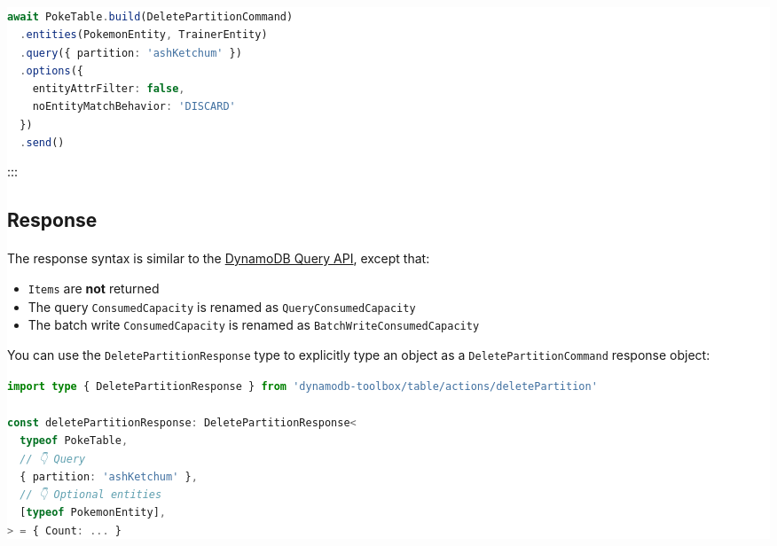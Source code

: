 </TabItem>
<TabItem value="entity-attr" label="Entity Attr.">

```ts
await PokeTable.build(DeletePartitionCommand)
  .entities(PokemonEntity, TrainerEntity)
  .query({ partition: 'ashKetchum' })
  .options({
    entityAttrFilter: false,
    noEntityMatchBehavior: 'DISCARD'
  })
  .send()
```

</TabItem>
</Tabs>

:::

## Response

The response syntax is similar to the [DynamoDB Query API](https://docs.aws.amazon.com/amazondynamodb/latest/APIReference/API_Query.html#API_Query_ResponseElements), except that:

- `Items` are **not** returned
- The query `ConsumedCapacity` is renamed as `QueryConsumedCapacity`
- The batch write `ConsumedCapacity` is renamed as `BatchWriteConsumedCapacity`

You can use the `DeletePartitionResponse` type to explicitly type an object as a `DeletePartitionCommand` response object:

```ts
import type { DeletePartitionResponse } from 'dynamodb-toolbox/table/actions/deletePartition'

const deletePartitionResponse: DeletePartitionResponse<
  typeof PokeTable,
  // 👇 Query
  { partition: 'ashKetchum' },
  // 👇 Optional entities
  [typeof PokemonEntity],
> = { Count: ... }
```
